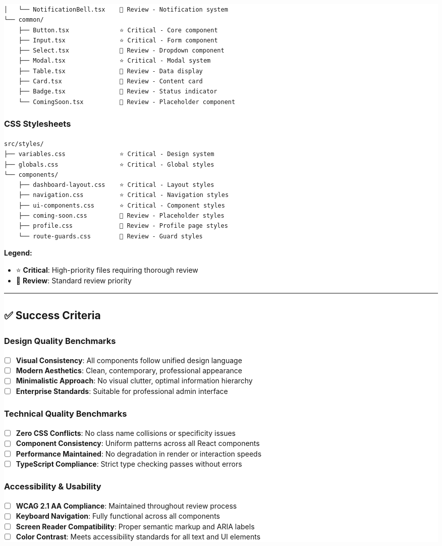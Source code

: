 ```
│   └── NotificationBell.tsx    📝 Review - Notification system
└── common/
    ├── Button.tsx              ⭐ Critical - Core component
    ├── Input.tsx               ⭐ Critical - Form component
    ├── Select.tsx              📝 Review - Dropdown component
    ├── Modal.tsx               ⭐ Critical - Modal system
    ├── Table.tsx               📝 Review - Data display
    ├── Card.tsx                📝 Review - Content card
    ├── Badge.tsx               📝 Review - Status indicator
    └── ComingSoon.tsx          📝 Review - Placeholder component
```

### CSS Stylesheets
```
src/styles/
├── variables.css               ⭐ Critical - Design system
├── globals.css                 ⭐ Critical - Global styles
└── components/
    ├── dashboard-layout.css    ⭐ Critical - Layout styles
    ├── navigation.css          ⭐ Critical - Navigation styles
    ├── ui-components.css       ⭐ Critical - Component styles
    ├── coming-soon.css         📝 Review - Placeholder styles
    ├── profile.css             📝 Review - Profile page styles
    └── route-guards.css        📝 Review - Guard styles
```

**Legend:**
- ⭐ **Critical**: High-priority files requiring thorough review
- 📝 **Review**: Standard review priority

---

## ✅ Success Criteria

### Design Quality Benchmarks
- [ ] **Visual Consistency**: All components follow unified design language
- [ ] **Modern Aesthetics**: Clean, contemporary, professional appearance
- [ ] **Minimalistic Approach**: No visual clutter, optimal information hierarchy
- [ ] **Enterprise Standards**: Suitable for professional admin interface

### Technical Quality Benchmarks
- [ ] **Zero CSS Conflicts**: No class name collisions or specificity issues
- [ ] **Component Consistency**: Uniform patterns across all React components
- [ ] **Performance Maintained**: No degradation in render or interaction speeds
- [ ] **TypeScript Compliance**: Strict type checking passes without errors

### Accessibility & Usability
- [ ] **WCAG 2.1 AA Compliance**: Maintained throughout review process
- [ ] **Keyboard Navigation**: Fully functional across all components
- [ ] **Screen Reader Compatibility**: Proper semantic markup and ARIA labels
- [ ] **Color Contrast**: Meets accessibility standards for all text and UI elements
